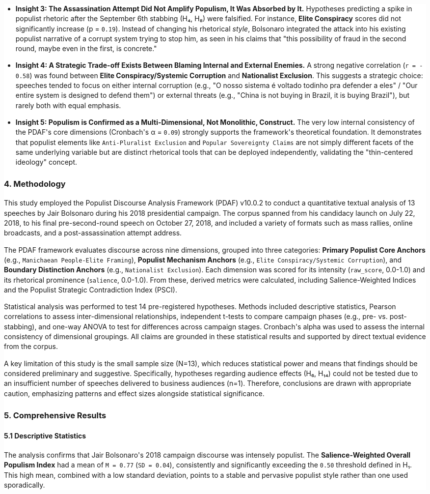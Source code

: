 *   **Insight 3: The Assassination Attempt Did Not Amplify Populism, It Was Absorbed by It.**
    Hypotheses predicting a spike in populist rhetoric after the September 6th stabbing (H₄, H₈) were falsified. For instance, **Elite Conspiracy** scores did not significantly increase (p = `0.19`). Instead of changing his rhetorical *style*, Bolsonaro integrated the attack into his existing populist narrative of a corrupt system trying to stop him, as seen in his claims that "this possibility of fraud in the second round, maybe even in the first, is concrete."

*   **Insight 4: A Strategic Trade-off Exists Between Blaming Internal and External Enemies.**
    A strong negative correlation (`r = -0.58`) was found between **Elite Conspiracy/Systemic Corruption** and **Nationalist Exclusion**. This suggests a strategic choice: speeches tended to focus on either internal corruption (e.g., "O nosso sistema é voltado todinho pra defender a eles" / "Our entire system is designed to defend them") or external threats (e.g., "China is not buying in Brazil, it is buying Brazil"), but rarely both with equal emphasis.

*   **Insight 5: Populism is Confirmed as a Multi-Dimensional, Not Monolithic, Construct.**
    The very low internal consistency of the PDAF's core dimensions (Cronbach's α = `0.09`) strongly supports the framework's theoretical foundation. It demonstrates that populist elements like `Anti-Pluralist Exclusion` and `Popular Sovereignty Claims` are not simply different facets of the same underlying variable but are distinct rhetorical tools that can be deployed independently, validating the "thin-centered ideology" concept.

### 4. Methodology

This study employed the Populist Discourse Analysis Framework (PDAF) v10.0.2 to conduct a quantitative textual analysis of 13 speeches by Jair Bolsonaro during his 2018 presidential campaign. The corpus spanned from his candidacy launch on July 22, 2018, to his final pre-second-round speech on October 27, 2018, and included a variety of formats such as mass rallies, online broadcasts, and a post-assassination attempt address.

The PDAF framework evaluates discourse across nine dimensions, grouped into three categories: **Primary Populist Core Anchors** (e.g., `Manichaean People-Elite Framing`), **Populist Mechanism Anchors** (e.g., `Elite Conspiracy/Systemic Corruption`), and **Boundary Distinction Anchors** (e.g., `Nationalist Exclusion`). Each dimension was scored for its intensity (`raw_score`, 0.0-1.0) and its rhetorical prominence (`salience`, 0.0-1.0). From these, derived metrics were calculated, including Salience-Weighted Indices and the Populist Strategic Contradiction Index (PSCI).

Statistical analysis was performed to test 14 pre-registered hypotheses. Methods included descriptive statistics, Pearson correlations to assess inter-dimensional relationships, independent t-tests to compare campaign phases (e.g., pre- vs. post-stabbing), and one-way ANOVA to test for differences across campaign stages. Cronbach's alpha was used to assess the internal consistency of dimensional groupings. All claims are grounded in these statistical results and supported by direct textual evidence from the corpus.

A key limitation of this study is the small sample size (N=13), which reduces statistical power and means that findings should be considered preliminary and suggestive. Specifically, hypotheses regarding audience effects (H₆, H₁₄) could not be tested due to an insufficient number of speeches delivered to business audiences (n=1). Therefore, conclusions are drawn with appropriate caution, emphasizing patterns and effect sizes alongside statistical significance.

### 5. Comprehensive Results

#### 5.1 Descriptive Statistics

The analysis confirms that Jair Bolsonaro's 2018 campaign discourse was intensely populist. The **Salience-Weighted Overall Populism Index** had a mean of `M = 0.77` (`SD = 0.04`), consistently and significantly exceeding the `0.50` threshold defined in H₁. This high mean, combined with a low standard deviation, points to a stable and pervasive populist style rather than one used sporadically.
